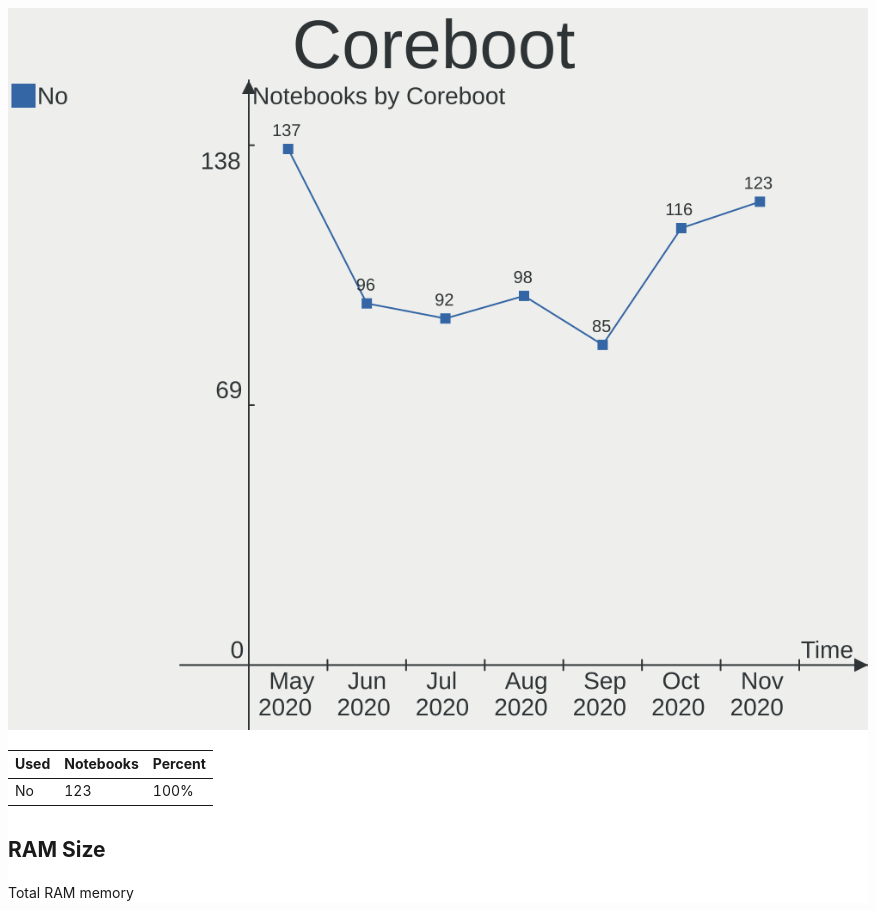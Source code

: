 ![Coreboot](./images/line_chart/node_coreboot.svg)

| Used | Notebooks | Percent |
|------|-----------|---------|
| No   | 123       | 100%    |

RAM Size
--------

Total RAM memory
